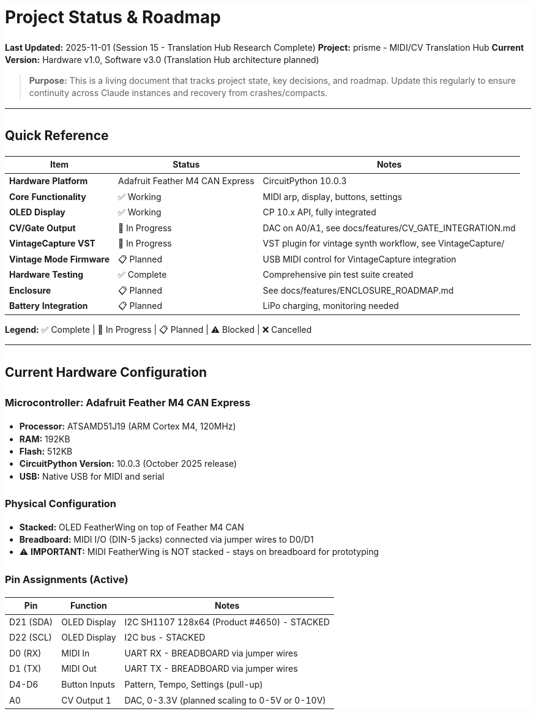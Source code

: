# Project Status & Roadmap

**Last Updated:** 2025-11-01 (Session 15 - Translation Hub Research Complete)
**Project:** prisme - MIDI/CV Translation Hub
**Current Version:** Hardware v1.0, Software v3.0 (Translation Hub architecture planned)

> **Purpose:** This is a living document that tracks project state, key decisions, and roadmap. Update this regularly to ensure continuity across Claude instances and recovery from crashes/compacts.

---

## Quick Reference

| Item | Status | Notes |
|------|--------|-------|
| **Hardware Platform** | Adafruit Feather M4 CAN Express | CircuitPython 10.0.3 |
| **Core Functionality** | ✅ Working | MIDI arp, display, buttons, settings |
| **OLED Display** | ✅ Working | CP 10.x API, fully integrated |
| **CV/Gate Output** | 🚧 In Progress | DAC on A0/A1, see docs/features/CV_GATE_INTEGRATION.md |
| **VintageCapture VST** | 🚧 In Progress | VST plugin for vintage synth workflow, see VintageCapture/ |
| **Vintage Mode Firmware** | 📋 Planned | USB MIDI control for VintageCapture integration |
| **Hardware Testing** | ✅ Complete | Comprehensive pin test suite created |
| **Enclosure** | 📋 Planned | See docs/features/ENCLOSURE_ROADMAP.md |
| **Battery Integration** | 📋 Planned | LiPo charging, monitoring needed |

**Legend:** ✅ Complete | 🚧 In Progress | 📋 Planned | ⚠️ Blocked | ❌ Cancelled

---

## Current Hardware Configuration

### Microcontroller: Adafruit Feather M4 CAN Express
- **Processor:** ATSAMD51J19 (ARM Cortex M4, 120MHz)
- **RAM:** 192KB
- **Flash:** 512KB
- **CircuitPython Version:** 10.0.3 (October 2025 release)
- **USB:** Native USB for MIDI and serial

### Physical Configuration
- **Stacked:** OLED FeatherWing on top of Feather M4 CAN
- **Breadboard:** MIDI I/O (DIN-5 jacks) connected via jumper wires to D0/D1
- ⚠️ **IMPORTANT:** MIDI FeatherWing is NOT stacked - stays on breadboard for prototyping

### Pin Assignments (Active)
| Pin | Function | Notes |
|-----|----------|-------|
| D21 (SDA) | OLED Display | I2C SH1107 128x64 (Product #4650) - STACKED |
| D22 (SCL) | OLED Display | I2C bus - STACKED |
| D0 (RX) | MIDI In | UART RX - BREADBOARD via jumper wires |
| D1 (TX) | MIDI Out | UART TX - BREADBOARD via jumper wires |
| D4-D6 | Button Inputs | Pattern, Tempo, Settings (pull-up) |
| A0 | CV Output 1 | DAC, 0-3.3V (planned scaling to 0-5V or 0-10V) |